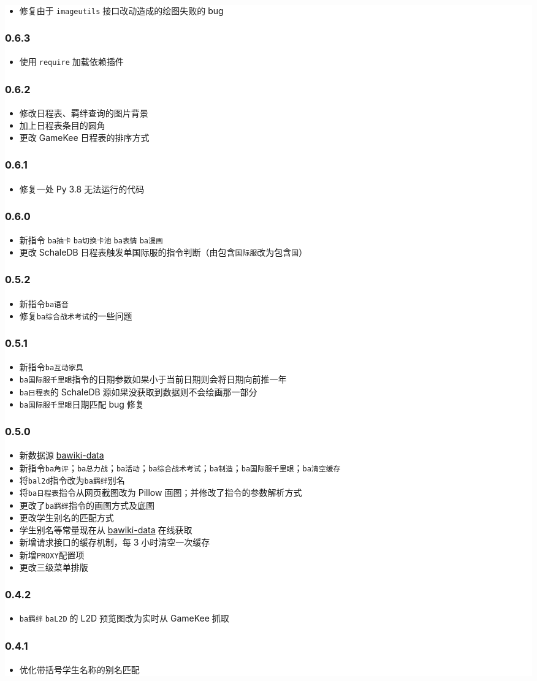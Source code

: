 - 修复由于 `imageutils` 接口改动造成的绘图失败的 bug

### 0.6.3

- 使用 `require` 加载依赖插件

### 0.6.2

- 修改日程表、羁绊查询的图片背景
- 加上日程表条目的圆角
- 更改 GameKee 日程表的排序方式

### 0.6.1

- 修复一处 Py 3.8 无法运行的代码

### 0.6.0

- 新指令 `ba抽卡` `ba切换卡池` `ba表情` `ba漫画`
- 更改 SchaleDB 日程表触发单国际服的指令判断（由包含`国际服`改为包含`国`）

### 0.5.2

- 新指令`ba语音`
- 修复`ba综合战术考试`的一些问题

### 0.5.1

- 新指令`ba互动家具`
- `ba国际服千里眼`指令的日期参数如果小于当前日期则会将日期向前推一年
- `ba日程表`的 SchaleDB 源如果没获取到数据则不会绘画那一部分
- `ba国际服千里眼`日期匹配 bug 修复

### 0.5.0

- 新数据源 [bawiki-data](http://github.com/lgc2333/bawiki-data)
- 新指令`ba角评`；`ba总力战`；`ba活动`；`ba综合战术考试`；`ba制造`；`ba国际服千里眼`；`ba清空缓存`
- 将`bal2d`指令改为`ba羁绊`别名
- 将`ba日程表`指令从网页截图改为 Pillow 画图；并修改了指令的参数解析方式
- 更改了`ba羁绊`指令的画图方式及底图
- 更改学生别名的匹配方式
- 学生别名等常量现在从 [bawiki-data](http://github.com/lgc2333/bawiki-data) 在线获取
- 新增请求接口的缓存机制，每 3 小时清空一次缓存
- 新增`PROXY`配置项
- 更改三级菜单排版

### 0.4.2

- `ba羁绊` `baL2D` 的 L2D 预览图改为实时从 GameKee 抓取

### 0.4.1

- 优化带括号学生名称的别名匹配
